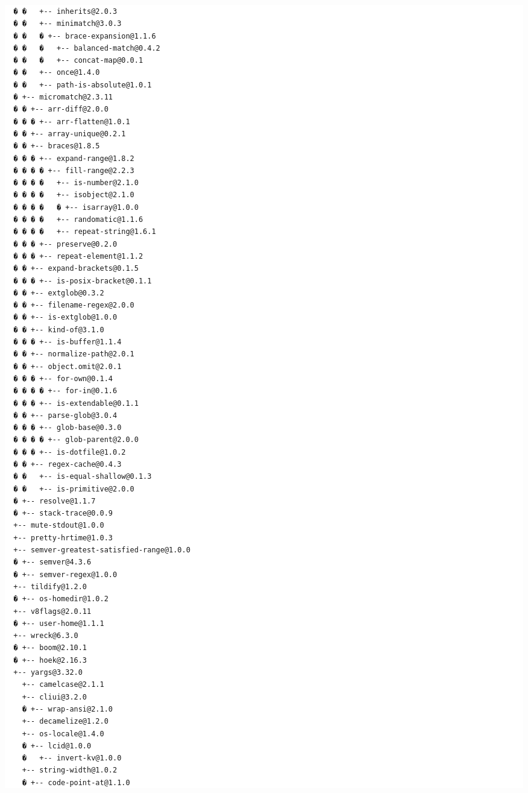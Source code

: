       � �   +-- inherits@2.0.3
      � �   +-- minimatch@3.0.3
      � �   � +-- brace-expansion@1.1.6
      � �   �   +-- balanced-match@0.4.2
      � �   �   +-- concat-map@0.0.1
      � �   +-- once@1.4.0
      � �   +-- path-is-absolute@1.0.1
      � +-- micromatch@2.3.11
      � � +-- arr-diff@2.0.0
      � � � +-- arr-flatten@1.0.1
      � � +-- array-unique@0.2.1
      � � +-- braces@1.8.5
      � � � +-- expand-range@1.8.2
      � � � � +-- fill-range@2.2.3
      � � � �   +-- is-number@2.1.0
      � � � �   +-- isobject@2.1.0
      � � � �   � +-- isarray@1.0.0
      � � � �   +-- randomatic@1.1.6
      � � � �   +-- repeat-string@1.6.1
      � � � +-- preserve@0.2.0
      � � � +-- repeat-element@1.1.2
      � � +-- expand-brackets@0.1.5
      � � � +-- is-posix-bracket@0.1.1
      � � +-- extglob@0.3.2
      � � +-- filename-regex@2.0.0
      � � +-- is-extglob@1.0.0
      � � +-- kind-of@3.1.0
      � � � +-- is-buffer@1.1.4
      � � +-- normalize-path@2.0.1
      � � +-- object.omit@2.0.1
      � � � +-- for-own@0.1.4
      � � � � +-- for-in@0.1.6
      � � � +-- is-extendable@0.1.1
      � � +-- parse-glob@3.0.4
      � � � +-- glob-base@0.3.0
      � � � � +-- glob-parent@2.0.0
      � � � +-- is-dotfile@1.0.2
      � � +-- regex-cache@0.4.3
      � �   +-- is-equal-shallow@0.1.3
      � �   +-- is-primitive@2.0.0
      � +-- resolve@1.1.7
      � +-- stack-trace@0.0.9
      +-- mute-stdout@1.0.0
      +-- pretty-hrtime@1.0.3
      +-- semver-greatest-satisfied-range@1.0.0
      � +-- semver@4.3.6
      � +-- semver-regex@1.0.0
      +-- tildify@1.2.0
      � +-- os-homedir@1.0.2
      +-- v8flags@2.0.11
      � +-- user-home@1.1.1
      +-- wreck@6.3.0
      � +-- boom@2.10.1
      � +-- hoek@2.16.3
      +-- yargs@3.32.0
        +-- camelcase@2.1.1
        +-- cliui@3.2.0
        � +-- wrap-ansi@2.1.0
        +-- decamelize@1.2.0
        +-- os-locale@1.4.0
        � +-- lcid@1.0.0
        �   +-- invert-kv@1.0.0
        +-- string-width@1.0.2
        � +-- code-point-at@1.1.0